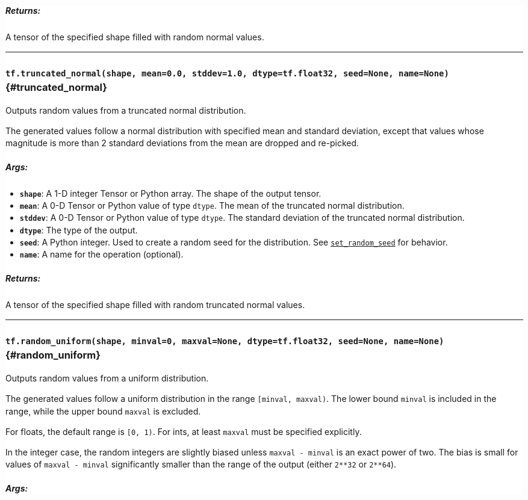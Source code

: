 ##### Returns:

  A tensor of the specified shape filled with random normal values.


- - -

### `tf.truncated_normal(shape, mean=0.0, stddev=1.0, dtype=tf.float32, seed=None, name=None)` {#truncated_normal}

Outputs random values from a truncated normal distribution.

The generated values follow a normal distribution with specified mean and
standard deviation, except that values whose magnitude is more than 2 standard
deviations from the mean are dropped and re-picked.

##### Args:


*  <b>`shape`</b>: A 1-D integer Tensor or Python array. The shape of the output tensor.
*  <b>`mean`</b>: A 0-D Tensor or Python value of type `dtype`. The mean of the
    truncated normal distribution.
*  <b>`stddev`</b>: A 0-D Tensor or Python value of type `dtype`. The standard deviation
    of the truncated normal distribution.
*  <b>`dtype`</b>: The type of the output.
*  <b>`seed`</b>: A Python integer. Used to create a random seed for the distribution.
    See
    [`set_random_seed`](../../api_docs/python/constant_op.md#set_random_seed)
    for behavior.
*  <b>`name`</b>: A name for the operation (optional).

##### Returns:

  A tensor of the specified shape filled with random truncated normal values.


- - -

### `tf.random_uniform(shape, minval=0, maxval=None, dtype=tf.float32, seed=None, name=None)` {#random_uniform}

Outputs random values from a uniform distribution.

The generated values follow a uniform distribution in the range
`[minval, maxval)`. The lower bound `minval` is included in the range, while
the upper bound `maxval` is excluded.

For floats, the default range is `[0, 1)`.  For ints, at least `maxval` must
be specified explicitly.

In the integer case, the random integers are slightly biased unless
`maxval - minval` is an exact power of two.  The bias is small for values of
`maxval - minval` significantly smaller than the range of the output (either
`2**32` or `2**64`).

##### Args:

